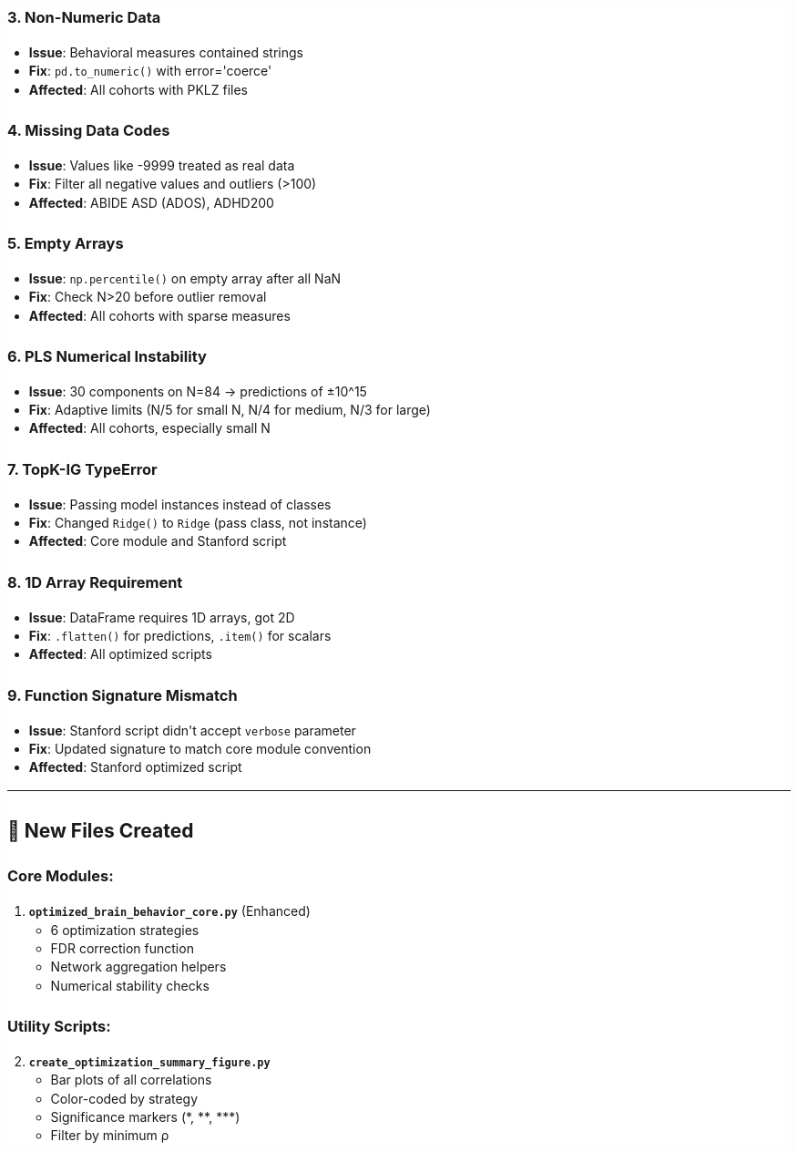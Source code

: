 ### 3. **Non-Numeric Data**
- **Issue**: Behavioral measures contained strings
- **Fix**: `pd.to_numeric()` with error='coerce'
- **Affected**: All cohorts with PKLZ files

### 4. **Missing Data Codes**
- **Issue**: Values like -9999 treated as real data
- **Fix**: Filter all negative values and outliers (>100)
- **Affected**: ABIDE ASD (ADOS), ADHD200

### 5. **Empty Arrays**
- **Issue**: `np.percentile()` on empty array after all NaN
- **Fix**: Check N>20 before outlier removal
- **Affected**: All cohorts with sparse measures

### 6. **PLS Numerical Instability**
- **Issue**: 30 components on N=84 → predictions of ±10^15
- **Fix**: Adaptive limits (N/5 for small N, N/4 for medium, N/3 for large)
- **Affected**: All cohorts, especially small N

### 7. **TopK-IG TypeError**
- **Issue**: Passing model instances instead of classes
- **Fix**: Changed `Ridge()` to `Ridge` (pass class, not instance)
- **Affected**: Core module and Stanford script

### 8. **1D Array Requirement**
- **Issue**: DataFrame requires 1D arrays, got 2D
- **Fix**: `.flatten()` for predictions, `.item()` for scalars
- **Affected**: All optimized scripts

### 9. **Function Signature Mismatch**
- **Issue**: Stanford script didn't accept `verbose` parameter
- **Fix**: Updated signature to match core module convention
- **Affected**: Stanford optimized script

---

## 📁 New Files Created

### Core Modules:
1. **`optimized_brain_behavior_core.py`** (Enhanced)
   - 6 optimization strategies
   - FDR correction function
   - Network aggregation helpers
   - Numerical stability checks

### Utility Scripts:
2. **`create_optimization_summary_figure.py`**
   - Bar plots of all correlations
   - Color-coded by strategy
   - Significance markers (*, **, ***)
   - Filter by minimum ρ
